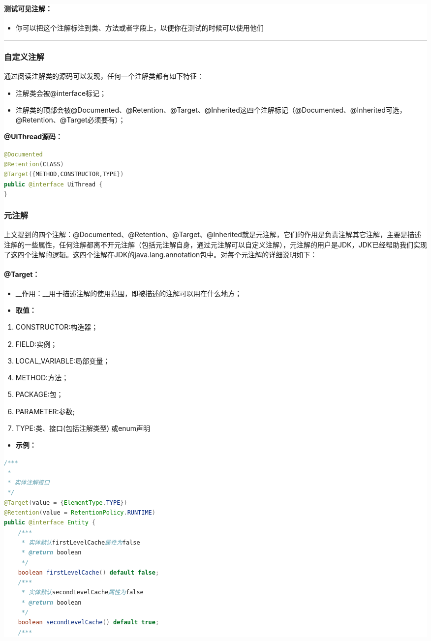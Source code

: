 #### __测试可见注解：__

- 你可以把这个注解标注到类、方法或者字段上，以便你在测试的时候可以使用他们

- - -


### 自定义注解

通过阅读注解类的源码可以发现，任何一个注解类都有如下特征：

- 注解类会被@interface标记；

- 注解类的顶部会被@Documented、@Retention、@Target、@Inherited这四个注解标记（@Documented、@Inherited可选，@Retention、@Target必须要有）；

__@UiThread源码：__

```java
@Documented
@Retention(CLASS)
@Target({METHOD,CONSTRUCTOR,TYPE})
public @interface UiThread {
}
```

### 元注解

上文提到的四个注解：@Documented、@Retention、@Target、@Inherited就是元注解，它们的作用是负责注解其它注解，主要是描述注解的一些属性，任何注解都离不开元注解（包括元注解自身，通过元注解可以自定义注解），元注解的用户是JDK，JDK已经帮助我们实现了这四个注解的逻辑。这四个注解在JDK的java.lang.annotation包中。对每个元注解的详细说明如下：

#### __@Target：__

- __作用：__用于描述注解的使用范围，即被描述的注解可以用在什么地方；

- __取值：__

1. CONSTRUCTOR:构造器；

2. FIELD:实例；

3. LOCAL_VARIABLE:局部变量；

4. METHOD:方法；

5. PACKAGE:包；

6. PARAMETER:参数;

7. TYPE:类、接口(包括注解类型) 或enum声明

- __示例：__

```java
/***
 *
 * 实体注解接口
 */
@Target(value = {ElementType.TYPE})
@Retention(value = RetentionPolicy.RUNTIME)
public @interface Entity {
    /***
     * 实体默认firstLevelCache属性为false
     * @return boolean
     */
    boolean firstLevelCache() default false;
    /***
     * 实体默认secondLevelCache属性为false
     * @return boolean
     */
    boolean secondLevelCache() default true;
    /***
```